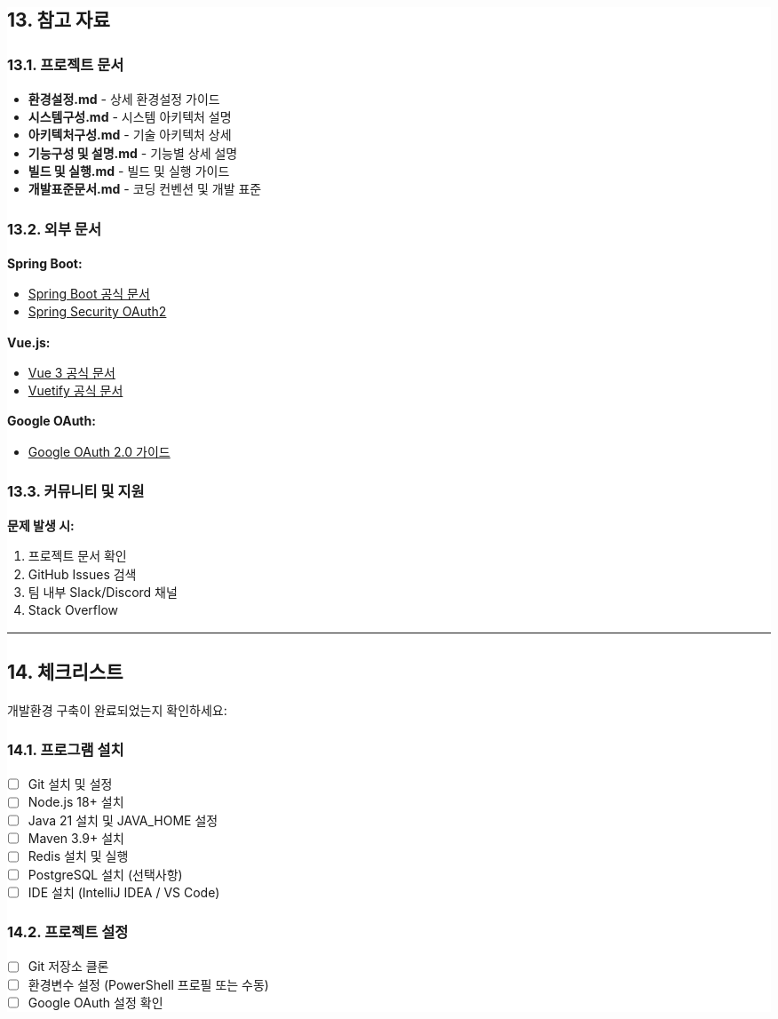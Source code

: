 
## 13. 참고 자료

### 13.1. 프로젝트 문서

- **환경설정.md** - 상세 환경설정 가이드
- **시스템구성.md** - 시스템 아키텍처 설명
- **아키텍처구성.md** - 기술 아키텍처 상세
- **기능구성 및 설명.md** - 기능별 상세 설명
- **빌드 및 실행.md** - 빌드 및 실행 가이드
- **개발표준문서.md** - 코딩 컨벤션 및 개발 표준

### 13.2. 외부 문서

**Spring Boot:**
- [Spring Boot 공식 문서](https://spring.io/projects/spring-boot)
- [Spring Security OAuth2](https://spring.io/guides/tutorials/spring-boot-oauth2/)

**Vue.js:**
- [Vue 3 공식 문서](https://vuejs.org/)
- [Vuetify 공식 문서](https://vuetifyjs.com/)

**Google OAuth:**
- [Google OAuth 2.0 가이드](https://developers.google.com/identity/protocols/oauth2)

### 13.3. 커뮤니티 및 지원

**문제 발생 시:**
1. 프로젝트 문서 확인
2. GitHub Issues 검색
3. 팀 내부 Slack/Discord 채널
4. Stack Overflow

---

## 14. 체크리스트

개발환경 구축이 완료되었는지 확인하세요:

### 14.1. 프로그램 설치
- [ ] Git 설치 및 설정
- [ ] Node.js 18+ 설치
- [ ] Java 21 설치 및 JAVA_HOME 설정
- [ ] Maven 3.9+ 설치
- [ ] Redis 설치 및 실행
- [ ] PostgreSQL 설치 (선택사항)
- [ ] IDE 설치 (IntelliJ IDEA / VS Code)

### 14.2. 프로젝트 설정
- [ ] Git 저장소 클론
- [ ] 환경변수 설정 (PowerShell 프로필 또는 수동)
- [ ] Google OAuth 설정 확인
